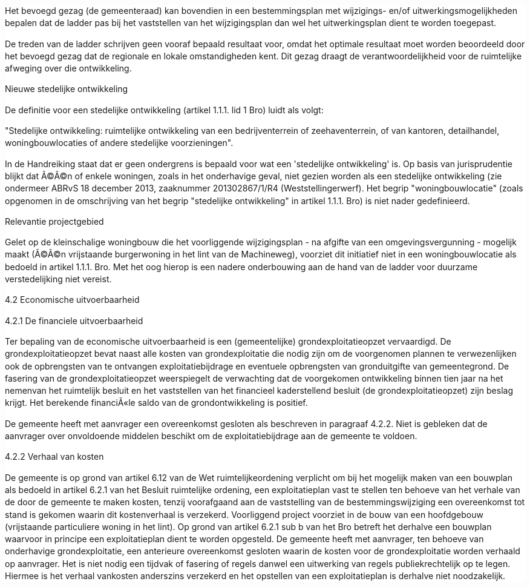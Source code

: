 Het bevoegd gezag (de gemeenteraad) kan bovendien in een bestemmingsplan met wijzigings\- en/of uitwerkingsmogelijkheden bepalen dat de ladder pas bij het vaststellen van het wijzigingsplan dan wel het uitwerkingsplan dient te worden toegepast.

De treden van de ladder schrijven geen vooraf bepaald resultaat voor, omdat het optimale resultaat moet worden beoordeeld door het bevoegd gezag dat de regionale en lokale omstandigheden kent. Dit gezag draagt de verantwoordelijkheid voor de ruimtelijke afweging over die ontwikkeling.

Nieuwe stedelijke ontwikkeling

De definitie voor een stedelijke ontwikkeling (artikel 1\.1\.1\. lid 1 Bro) luidt als volgt:

"Stedelijke ontwikkeling: ruimtelijke ontwikkeling van een bedrijventerrein of zeehaventerrein, of van kantoren, detailhandel, woningbouwlocaties of andere stedelijke voorzieningen".

In de Handreiking staat dat er geen ondergrens is bepaald voor wat een 'stedelijke ontwikkeling' is. Op basis van jurisprudentie blijkt dat Ã©Ã©n of enkele woningen, zoals in het onderhavige geval, niet gezien worden als een stedelijke ontwikkeling (zie ondermeer ABRvS 18 december 2013, zaaknummer 201302867/1/R4 (Weststellingerwerf). Het begrip "woningbouwlocatie" (zoals opgenomen in de omschrijving van het begrip "stedelijke ontwikkeling" in artikel 1\.1\.1\. Bro) is niet nader gedefinieerd.

Relevantie projectgebied

Gelet op de kleinschalige woningbouw die het voorliggende wijzigingsplan \- na afgifte van een omgevingsvergunning \- mogelijk maakt (Ã©Ã©n vrijstaande burgerwoning in het lint van de Machineweg), voorziet dit initiatief niet in een woningbouwlocatie als bedoeld in artikel 1\.1\.1\. Bro. Met het oog hierop is een nadere onderbouwing aan de hand van de ladder voor duurzame verstedelijking niet vereist.

4\.2 Economische uitvoerbaarheid

4\.2\.1 De financiele uitvoerbaarheid

Ter bepaling van de economische uitvoerbaarheid is een (gemeentelijke) grondexploitatieopzet vervaardigd. De grondexploitatieopzet bevat naast alle kosten van grondexploitatie die nodig zijn om de voorgenomen plannen te verwezenlijken ook de opbrengsten van te ontvangen exploitatiebijdrage en eventuele opbrengsten van gronduitgifte van gemeentegrond. De fasering van de grondexploitatieopzet weerspiegelt de verwachting dat de voorgekomen ontwikkeling binnen tien jaar na het nemenvan het ruimtelijk besluit en het vaststellen van het financieel kaderstellend besluit (de grondexploitatieopzet) zijn beslag krijgt. Het berekende financiÃ«le saldo van de grondontwikkeling is positief.

De gemeente heeft met aanvrager een overeenkomst gesloten als beschreven in paragraaf 4\.2\.2\. Niet is gebleken dat de aanvrager over onvoldoende middelen beschikt om de exploitatiebijdrage aan de gemeente te voldoen.

4\.2\.2 Verhaal van kosten

De gemeente is op grond van artikel 6\.12 van de Wet ruimtelijkeordening verplicht om bij het mogelijk maken van een bouwplan als bedoeld in artikel 6\.2\.1 van het Besluit ruimtelijke ordening, een exploitatieplan vast te stellen ten behoeve van het verhale van de door de gemeente te maken kosten, tenzij voorafgaand aan de vaststelling van de bestemmingswijziging een overeenkomst tot stand is gekomen waarin dit kostenverhaal is verzekerd. Voorliggend project voorziet in de bouw van een hoofdgebouw (vrijstaande particuliere woning in het lint). Op grond van artikel 6\.2\.1 sub b van het Bro betreft het derhalve een bouwplan waarvoor in principe een exploitatieplan dient te worden opgesteld. De gemeente heeft met aanvrager, ten behoeve van onderhavige grondexploitatie, een anterieure overeenkomst gesloten waarin de kosten voor de grondexploitatie worden verhaald op aanvrager. Het is niet nodig een tijdvak of fasering of regels danwel een uitwerking van regels publiekrechtelijk op te legen. Hiermee is het verhaal vankosten anderszins verzekerd en het opstellen van een exploitatieplan is derhalve niet noodzakelijk.

